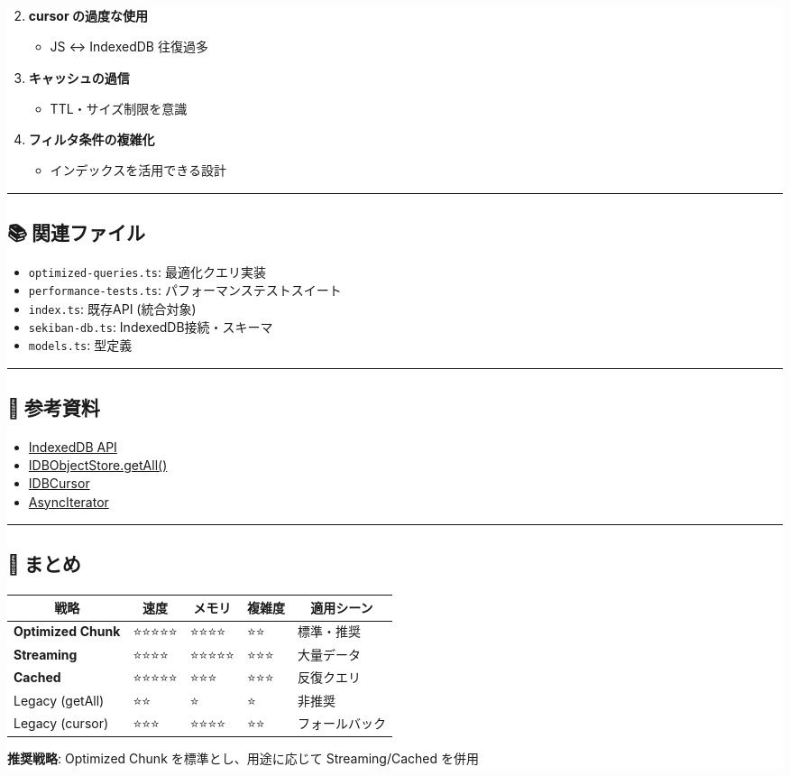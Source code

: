 2. **cursor の過度な使用**
   - JS ↔ IndexedDB 往復過多

3. **キャッシュの過信**
   - TTL・サイズ制限を意識

4. **フィルタ条件の複雑化**
   - インデックスを活用できる設計

---

## 📚 関連ファイル

- `optimized-queries.ts`: 最適化クエリ実装
- `performance-tests.ts`: パフォーマンステストスイート
- `index.ts`: 既存API (統合対象)
- `sekiban-db.ts`: IndexedDB接続・スキーマ
- `models.ts`: 型定義

---

## 🔗 参考資料

- [IndexedDB API](https://developer.mozilla.org/en-US/docs/Web/API/IndexedDB_API)
- [IDBObjectStore.getAll()](https://developer.mozilla.org/en-US/docs/Web/API/IDBObjectStore/getAll)
- [IDBCursor](https://developer.mozilla.org/en-US/docs/Web/API/IDBCursor)
- [AsyncIterator](https://developer.mozilla.org/en-US/docs/Web/JavaScript/Reference/Global_Objects/AsyncIterator)

---

## 📝 まとめ

| 戦略 | 速度 | メモリ | 複雑度 | 適用シーン |
|------|------|--------|--------|------------|
| **Optimized Chunk** | ⭐⭐⭐⭐⭐ | ⭐⭐⭐⭐ | ⭐⭐ | 標準・推奨 |
| **Streaming** | ⭐⭐⭐⭐ | ⭐⭐⭐⭐⭐ | ⭐⭐⭐ | 大量データ |
| **Cached** | ⭐⭐⭐⭐⭐ | ⭐⭐⭐ | ⭐⭐⭐ | 反復クエリ |
| Legacy (getAll) | ⭐⭐ | ⭐ | ⭐ | 非推奨 |
| Legacy (cursor) | ⭐⭐⭐ | ⭐⭐⭐⭐ | ⭐⭐ | フォールバック |

**推奨戦略**: Optimized Chunk を標準とし、用途に応じて Streaming/Cached を併用
